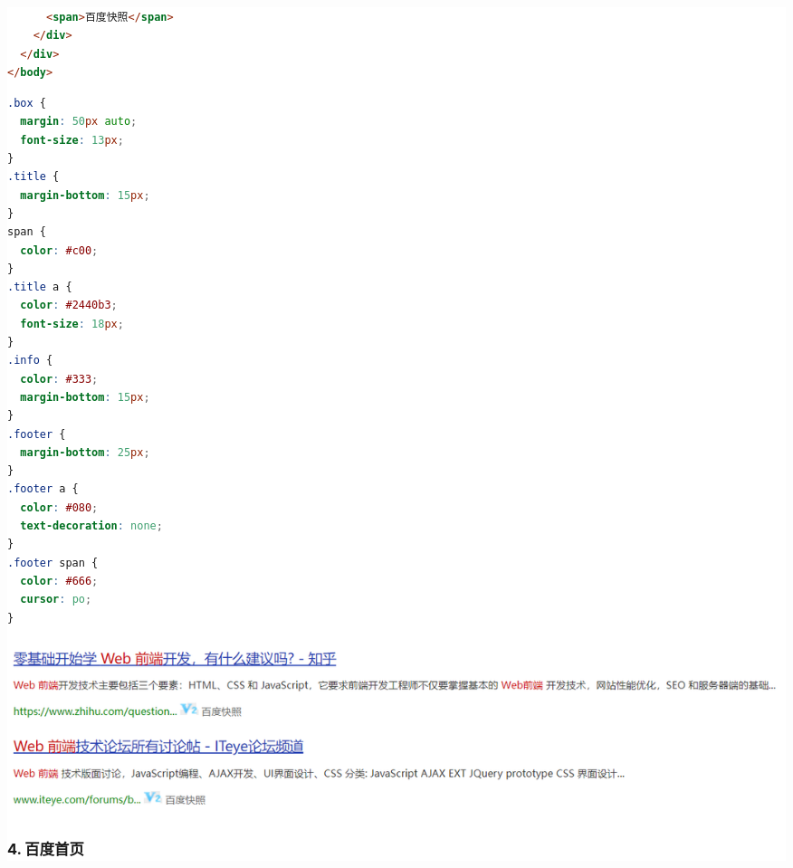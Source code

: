 ```html
      <span>百度快照</span>
    </div>
  </div>
</body>
```

```css
.box {
  margin: 50px auto;
  font-size: 13px;
}
.title {
  margin-bottom: 15px;
}
span {
  color: #c00;
}
.title a {
  color: #2440b3;
  font-size: 18px;
}
.info {
  color: #333;
  margin-bottom: 15px;
}
.footer {
  margin-bottom: 25px;
}
.footer a {
  color: #080;
  text-decoration: none;
}
.footer span {
  color: #666;
  cursor: po;
}
```

![image-20240301120154191](md_img/image-20240301120154191.png)

### 4. 百度首页
